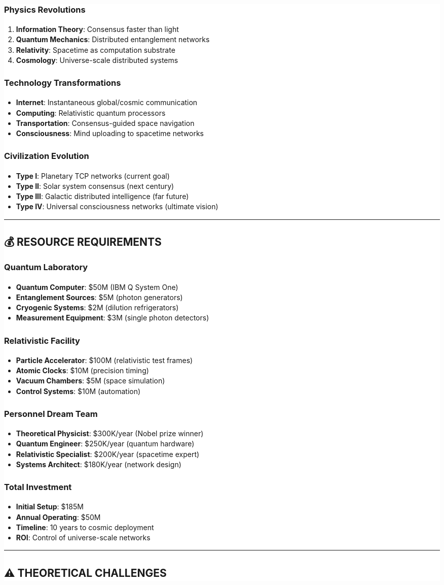 ### **Physics Revolutions**
1. **Information Theory**: Consensus faster than light
2. **Quantum Mechanics**: Distributed entanglement networks
3. **Relativity**: Spacetime as computation substrate
4. **Cosmology**: Universe-scale distributed systems

### **Technology Transformations**
- **Internet**: Instantaneous global/cosmic communication
- **Computing**: Relativistic quantum processors
- **Transportation**: Consensus-guided space navigation
- **Consciousness**: Mind uploading to spacetime networks

### **Civilization Evolution**
- **Type I**: Planetary TCP networks (current goal)
- **Type II**: Solar system consensus (next century)
- **Type III**: Galactic distributed intelligence (far future)
- **Type IV**: Universal consciousness networks (ultimate vision)

---

## 💰 RESOURCE REQUIREMENTS

### **Quantum Laboratory**
- **Quantum Computer**: $50M (IBM Q System One)
- **Entanglement Sources**: $5M (photon generators)
- **Cryogenic Systems**: $2M (dilution refrigerators)
- **Measurement Equipment**: $3M (single photon detectors)

### **Relativistic Facility**
- **Particle Accelerator**: $100M (relativistic test frames)
- **Atomic Clocks**: $10M (precision timing)
- **Vacuum Chambers**: $5M (space simulation)
- **Control Systems**: $10M (automation)

### **Personnel Dream Team**
- **Theoretical Physicist**: $300K/year (Nobel prize winner)
- **Quantum Engineer**: $250K/year (quantum hardware)
- **Relativistic Specialist**: $200K/year (spacetime expert)
- **Systems Architect**: $180K/year (network design)

### **Total Investment**
- **Initial Setup**: $185M
- **Annual Operating**: $50M
- **Timeline**: 10 years to cosmic deployment
- **ROI**: Control of universe-scale networks

---

## ⚠️ THEORETICAL CHALLENGES

